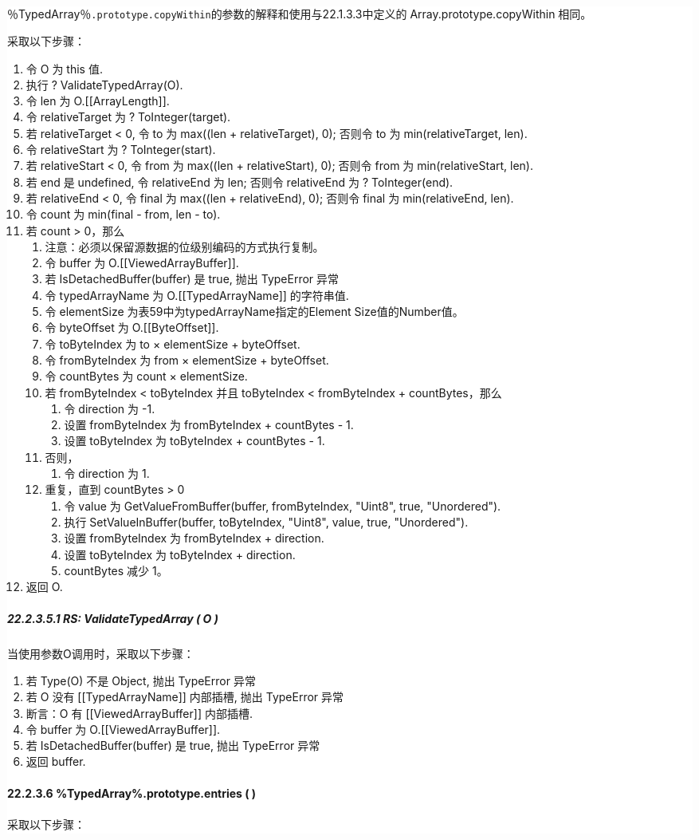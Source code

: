 ％TypedArray％`.prototype.copyWithin`的参数的解释和使用与22.1.3.3中定义的 Array.prototype.copyWithin 相同。

采取以下步骤：

1. 令 O 为 this 值.
2. 执行 ? ValidateTypedArray(O).
3. 令 len 为 O.[[ArrayLength]].
4. 令 relativeTarget 为 ? ToInteger(target).
5. 若 relativeTarget < 0, 令 to 为 max((len + relativeTarget), 0); 否则令 to 为 min(relativeTarget, len).
6. 令 relativeStart 为 ? ToInteger(start).
7. 若 relativeStart < 0, 令 from 为 max((len + relativeStart), 0); 否则令 from 为 min(relativeStart, len).
8. 若 end 是 undefined, 令 relativeEnd 为 len; 否则令 relativeEnd 为 ? ToInteger(end).
9. 若 relativeEnd < 0, 令 final 为 max((len + relativeEnd), 0); 否则令 final 为 min(relativeEnd, len).
10. 令 count 为 min(final - from, len - to).
11. 若 count > 0，那么
    1. 注意：必须以保留源数据的位级别编码的方式执行复制。
    2. 令 buffer 为 O.[[ViewedArrayBuffer]].
    3. 若 IsDetachedBuffer(buffer) 是 true, 抛出 TypeError 异常
    4. 令 typedArrayName 为 O.[[TypedArrayName]] 的字符串值.
    5. 令 elementSize 为表59中为typedArrayName指定的Element Size值的Number值。
    6. 令 byteOffset 为 O.[[ByteOffset]].
    7. 令 toByteIndex 为 to × elementSize + byteOffset.
    8. 令 fromByteIndex 为 from × elementSize + byteOffset.
    9. 令 countBytes 为 count × elementSize.
    10. 若 fromByteIndex < toByteIndex 并且 toByteIndex < fromByteIndex + countBytes，那么
        1. 令 direction 为 -1.
        2. 设置 fromByteIndex 为 fromByteIndex + countBytes - 1.
        3. 设置 toByteIndex 为 toByteIndex + countBytes - 1.
    11. 否则，
        1. 令 direction 为 1.
    12. 重复，直到 countBytes > 0
        1. 令 value 为 GetValueFromBuffer(buffer, fromByteIndex, "Uint8", true, "Unordered").
        2. 执行 SetValueInBuffer(buffer, toByteIndex, "Uint8", value, true, "Unordered").
        3. 设置 fromByteIndex 为 fromByteIndex + direction.
        4. 设置 toByteIndex 为 toByteIndex + direction.
        5. countBytes 减少 1。
12. 返回 O.

##### 22.2.3.5.1 RS: ValidateTypedArray ( O ) <div id="sec-validatetypedarray"></div>

当使用参数O调用时，采取以下步骤：

1. 若 Type(O) 不是 Object, 抛出 TypeError 异常
2. 若 O 没有 [[TypedArrayName]] 内部插槽, 抛出 TypeError 异常
3. 断言：O 有 [[ViewedArrayBuffer]] 内部插槽.
4. 令 buffer 为 O.[[ViewedArrayBuffer]].
5. 若 IsDetachedBuffer(buffer) 是 true, 抛出 TypeError 异常
6. 返回 buffer.

#### 22.2.3.6 %TypedArray%.prototype.entries ( ) <div id="sec-%typedarray%.prototype.entries"></div>

采取以下步骤：

